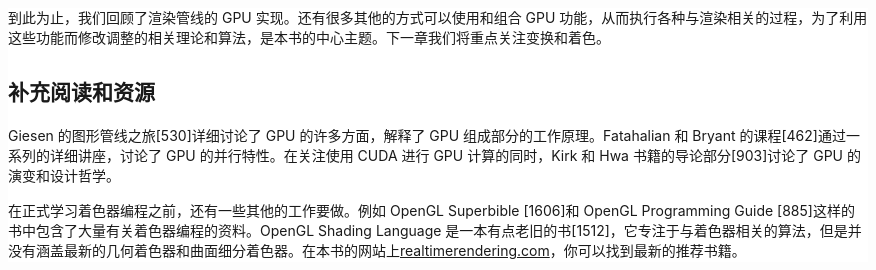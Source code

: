 到此为止，我们回顾了渲染管线的 GPU 实现。还有很多其他的方式可以使用和组合 GPU 功能，从而执行各种与渲染相关的过程，为了利用这些功能而修改调整的相关理论和算法，是本书的中心主题。下一章我们将重点关注变换和着色。

## 补充阅读和资源

Giesen 的图形管线之旅\[530]详细讨论了 GPU 的许多方面，解释了 GPU 组成部分的工作原理。Fatahalian 和 Bryant 的课程\[462]通过一系列的详细讲座，讨论了 GPU 的并行特性。在关注使用 CUDA 进行 GPU 计算的同时，Kirk 和 Hwa 书籍的导论部分\[903]讨论了 GPU 的演变和设计哲学。

在正式学习着色器编程之前，还有一些其他的工作要做。例如 OpenGL Superbible \[1606]和 OpenGL Programming Guide \[885]这样的书中包含了大量有关着色器编程的资料。OpenGL Shading Language 是一本有点老旧的书\[1512]，它专注于与着色器相关的算法，但是并没有涵盖最新的几何着色器和曲面细分着色器。在本书的网站上[realtimerendering.com](http://realtimerendering.com 'realtimerendering.com')，你可以找到最新的推荐书籍。
